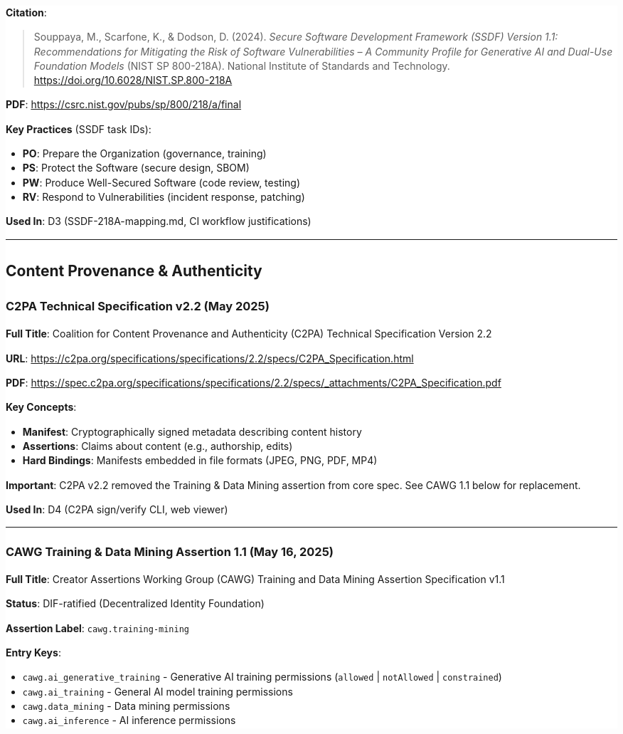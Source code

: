 **Citation**:
> Souppaya, M., Scarfone, K., & Dodson, D. (2024). *Secure Software Development Framework (SSDF) Version 1.1: Recommendations for Mitigating the Risk of Software Vulnerabilities – A Community Profile for Generative AI and Dual-Use Foundation Models* (NIST SP 800-218A). National Institute of Standards and Technology. https://doi.org/10.6028/NIST.SP.800-218A

**PDF**: https://csrc.nist.gov/pubs/sp/800/218/a/final

**Key Practices** (SSDF task IDs):
- **PO**: Prepare the Organization (governance, training)
- **PS**: Protect the Software (secure design, SBOM)
- **PW**: Produce Well-Secured Software (code review, testing)
- **RV**: Respond to Vulnerabilities (incident response, patching)

**Used In**: D3 (SSDF-218A-mapping.md, CI workflow justifications)

---

## Content Provenance & Authenticity

### C2PA Technical Specification v2.2 (May 2025)

**Full Title**: Coalition for Content Provenance and Authenticity (C2PA) Technical Specification Version 2.2

**URL**: https://c2pa.org/specifications/specifications/2.2/specs/C2PA_Specification.html

**PDF**: https://spec.c2pa.org/specifications/specifications/2.2/specs/_attachments/C2PA_Specification.pdf

**Key Concepts**:
- **Manifest**: Cryptographically signed metadata describing content history
- **Assertions**: Claims about content (e.g., authorship, edits)
- **Hard Bindings**: Manifests embedded in file formats (JPEG, PNG, PDF, MP4)

**Important**: C2PA v2.2 removed the Training & Data Mining assertion from core spec. See CAWG 1.1 below for replacement.

**Used In**: D4 (C2PA sign/verify CLI, web viewer)

---

### CAWG Training & Data Mining Assertion 1.1 (May 16, 2025)

**Full Title**: Creator Assertions Working Group (CAWG) Training and Data Mining Assertion Specification v1.1

**Status**: DIF-ratified (Decentralized Identity Foundation)

**Assertion Label**: `cawg.training-mining`

**Entry Keys**:
- `cawg.ai_generative_training` - Generative AI training permissions (`allowed` | `notAllowed` | `constrained`)
- `cawg.ai_training` - General AI model training permissions
- `cawg.data_mining` - Data mining permissions
- `cawg.ai_inference` - AI inference permissions
